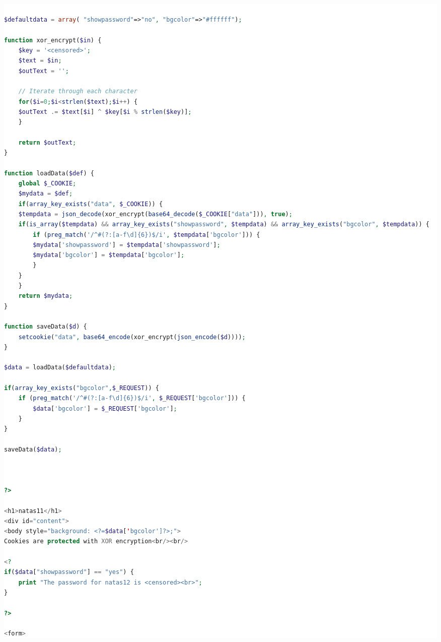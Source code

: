 ~~~php

$defaultdata = array( "showpassword"=>"no", "bgcolor"=>"#ffffff");

function xor_encrypt($in) {
    $key = '<censored>';
    $text = $in;
    $outText = '';

    // Iterate through each character
    for($i=0;$i<strlen($text);$i++) {
    $outText .= $text[$i] ^ $key[$i % strlen($key)];
    }

    return $outText;
}

function loadData($def) {
    global $_COOKIE;
    $mydata = $def;
    if(array_key_exists("data", $_COOKIE)) {
    $tempdata = json_decode(xor_encrypt(base64_decode($_COOKIE["data"])), true);
    if(is_array($tempdata) && array_key_exists("showpassword", $tempdata) && array_key_exists("bgcolor", $tempdata)) {
        if (preg_match('/^#(?:[a-f\d]{6})$/i', $tempdata['bgcolor'])) {
        $mydata['showpassword'] = $tempdata['showpassword'];
        $mydata['bgcolor'] = $tempdata['bgcolor'];
        }
    }
    }
    return $mydata;
}

function saveData($d) {
    setcookie("data", base64_encode(xor_encrypt(json_encode($d))));
}

$data = loadData($defaultdata);

if(array_key_exists("bgcolor",$_REQUEST)) {
    if (preg_match('/^#(?:[a-f\d]{6})$/i', $_REQUEST['bgcolor'])) {
        $data['bgcolor'] = $_REQUEST['bgcolor'];
    }
}

saveData($data);



?>

<h1>natas11</h1>
<div id="content">
<body style="background: <?=$data['bgcolor']?>;">
Cookies are protected with XOR encryption<br/><br/>

<?
if($data["showpassword"] == "yes") {
    print "The password for natas12 is <censored><br>";
}

?>

<form>
~~~